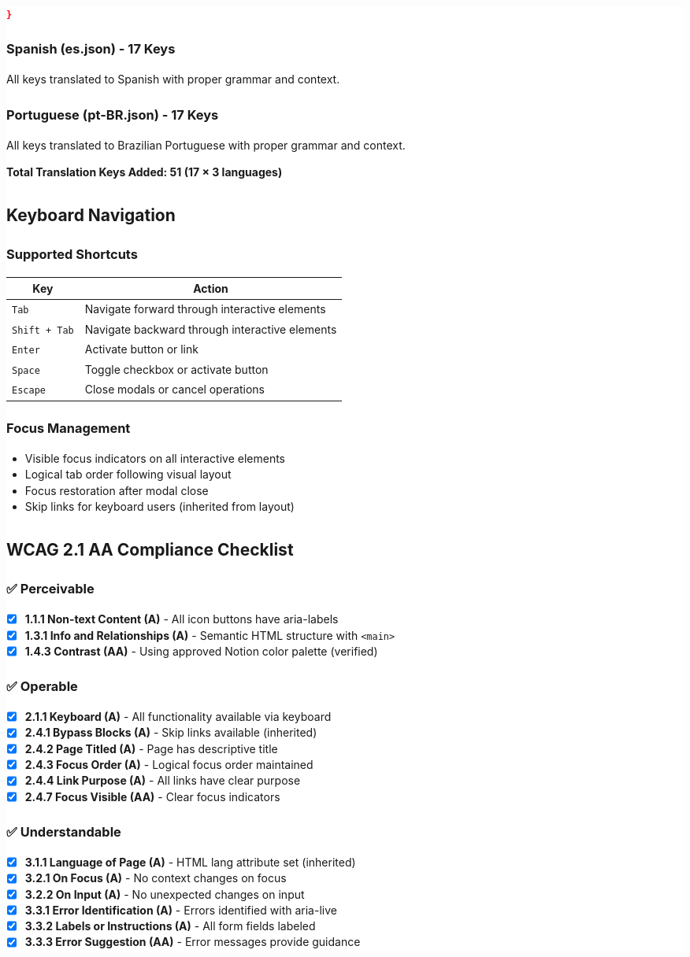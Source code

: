 ```json
}
```

### Spanish (es.json) - 17 Keys
All keys translated to Spanish with proper grammar and context.

### Portuguese (pt-BR.json) - 17 Keys
All keys translated to Brazilian Portuguese with proper grammar and context.

**Total Translation Keys Added: 51 (17 × 3 languages)**

## Keyboard Navigation

### Supported Shortcuts
| Key | Action |
|-----|--------|
| `Tab` | Navigate forward through interactive elements |
| `Shift + Tab` | Navigate backward through interactive elements |
| `Enter` | Activate button or link |
| `Space` | Toggle checkbox or activate button |
| `Escape` | Close modals or cancel operations |

### Focus Management
- Visible focus indicators on all interactive elements
- Logical tab order following visual layout
- Focus restoration after modal close
- Skip links for keyboard users (inherited from layout)

## WCAG 2.1 AA Compliance Checklist

### ✅ Perceivable
- [x] **1.1.1 Non-text Content (A)** - All icon buttons have aria-labels
- [x] **1.3.1 Info and Relationships (A)** - Semantic HTML structure with `<main>`
- [x] **1.4.3 Contrast (AA)** - Using approved Notion color palette (verified)

### ✅ Operable
- [x] **2.1.1 Keyboard (A)** - All functionality available via keyboard
- [x] **2.4.1 Bypass Blocks (A)** - Skip links available (inherited)
- [x] **2.4.2 Page Titled (A)** - Page has descriptive title
- [x] **2.4.3 Focus Order (A)** - Logical focus order maintained
- [x] **2.4.4 Link Purpose (A)** - All links have clear purpose
- [x] **2.4.7 Focus Visible (AA)** - Clear focus indicators

### ✅ Understandable
- [x] **3.1.1 Language of Page (A)** - HTML lang attribute set (inherited)
- [x] **3.2.1 On Focus (A)** - No context changes on focus
- [x] **3.2.2 On Input (A)** - No unexpected changes on input
- [x] **3.3.1 Error Identification (A)** - Errors identified with aria-live
- [x] **3.3.2 Labels or Instructions (A)** - All form fields labeled
- [x] **3.3.3 Error Suggestion (AA)** - Error messages provide guidance

